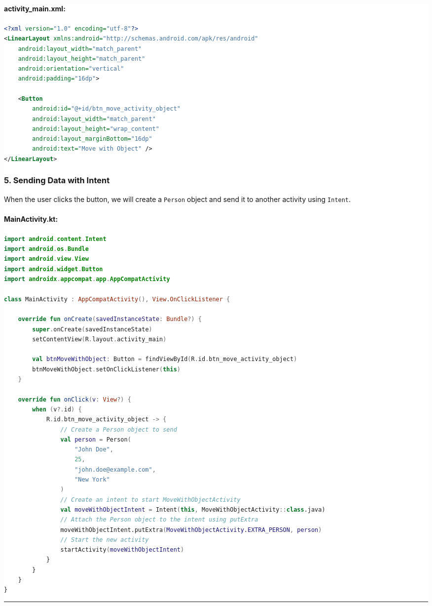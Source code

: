 #### **activity_main.xml**:
```xml
<?xml version="1.0" encoding="utf-8"?>
<LinearLayout xmlns:android="http://schemas.android.com/apk/res/android"
    android:layout_width="match_parent"
    android:layout_height="match_parent"
    android:orientation="vertical"
    android:padding="16dp">

    <Button
        android:id="@+id/btn_move_activity_object"
        android:layout_width="match_parent"
        android:layout_height="wrap_content"
        android:layout_marginBottom="16dp"
        android:text="Move with Object" />
</LinearLayout>
```

### 5. Sending Data with Intent

When the user clicks the button, we will create a `Person` object and send it to another activity using `Intent`.

#### **MainActivity.kt**:
```kotlin
import android.content.Intent
import android.os.Bundle
import android.view.View
import android.widget.Button
import androidx.appcompat.app.AppCompatActivity

class MainActivity : AppCompatActivity(), View.OnClickListener {

    override fun onCreate(savedInstanceState: Bundle?) {
        super.onCreate(savedInstanceState)
        setContentView(R.layout.activity_main)

        val btnMoveWithObject: Button = findViewById(R.id.btn_move_activity_object)
        btnMoveWithObject.setOnClickListener(this)
    }

    override fun onClick(v: View?) {
        when (v?.id) {
            R.id.btn_move_activity_object -> {
                // Create a Person object to send
                val person = Person(
                    "John Doe",
                    25,
                    "john.doe@example.com",
                    "New York"
                )
                // Create an intent to start MoveWithObjectActivity
                val moveWithObjectIntent = Intent(this, MoveWithObjectActivity::class.java)
                // Attach the Person object to the intent using putExtra
                moveWithObjectIntent.putExtra(MoveWithObjectActivity.EXTRA_PERSON, person)
                // Start the new activity
                startActivity(moveWithObjectIntent)
            }
        }
    }
}
```

---